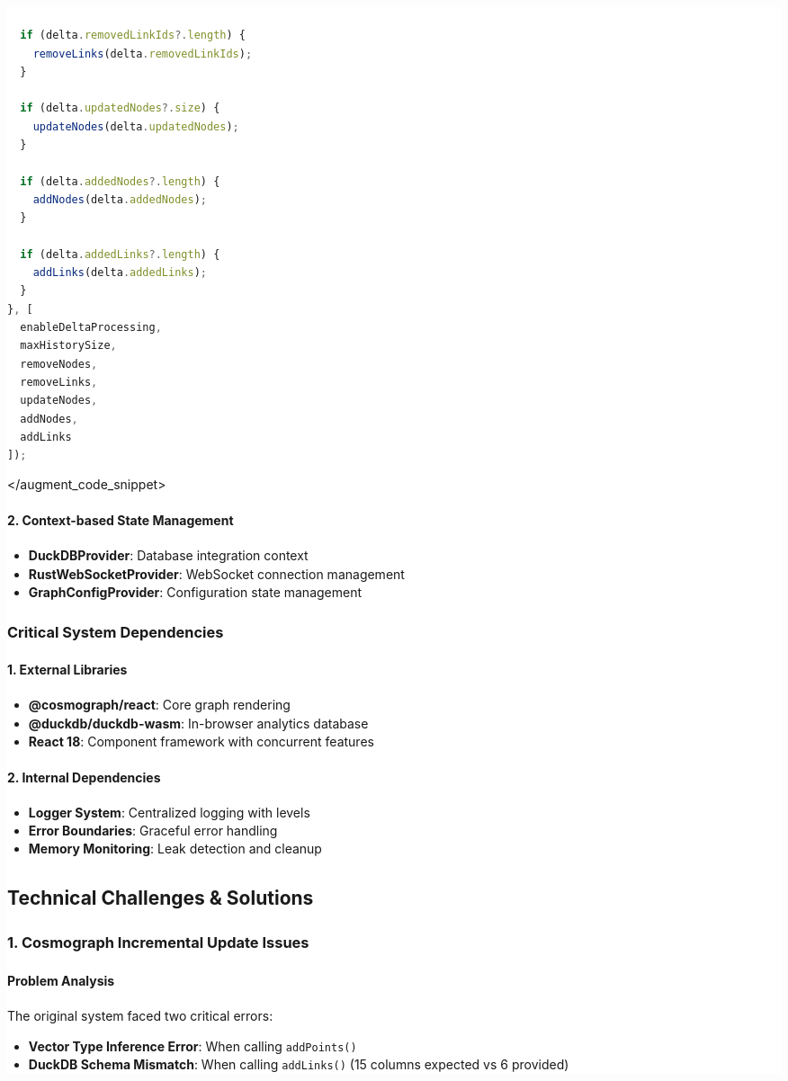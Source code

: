 ````typescript

  if (delta.removedLinkIds?.length) {
    removeLinks(delta.removedLinkIds);
  }

  if (delta.updatedNodes?.size) {
    updateNodes(delta.updatedNodes);
  }

  if (delta.addedNodes?.length) {
    addNodes(delta.addedNodes);
  }

  if (delta.addedLinks?.length) {
    addLinks(delta.addedLinks);
  }
}, [
  enableDeltaProcessing,
  maxHistorySize,
  removeNodes,
  removeLinks,
  updateNodes,
  addNodes,
  addLinks
]);
````
</augment_code_snippet>

#### 2. Context-based State Management
- **DuckDBProvider**: Database integration context
- **RustWebSocketProvider**: WebSocket connection management
- **GraphConfigProvider**: Configuration state management

### Critical System Dependencies

#### 1. External Libraries
- **@cosmograph/react**: Core graph rendering
- **@duckdb/duckdb-wasm**: In-browser analytics database
- **React 18**: Component framework with concurrent features

#### 2. Internal Dependencies
- **Logger System**: Centralized logging with levels
- **Error Boundaries**: Graceful error handling
- **Memory Monitoring**: Leak detection and cleanup

## Technical Challenges & Solutions

### 1. Cosmograph Incremental Update Issues

#### Problem Analysis
The original system faced two critical errors:
- **Vector Type Inference Error**: When calling `addPoints()`
- **DuckDB Schema Mismatch**: When calling `addLinks()` (15 columns expected vs 6 provided)
